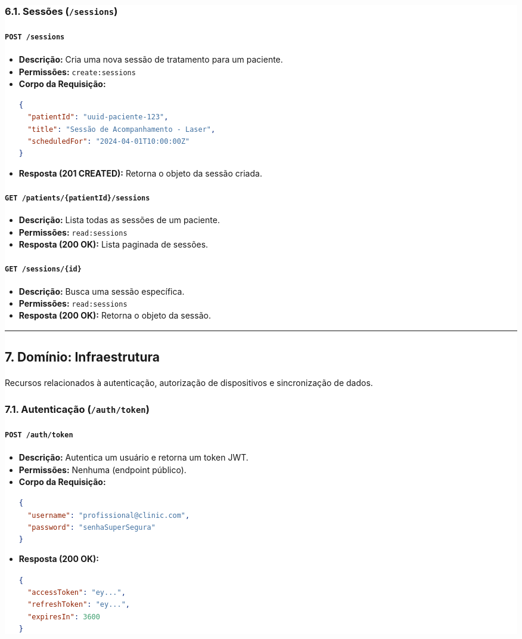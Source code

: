 ### 6.1. Sessões (`/sessions`)

#### `POST /sessions`
- **Descrição:** Cria uma nova sessão de tratamento para um paciente.
- **Permissões:** `create:sessions`
- **Corpo da Requisição:**
  ```json
  {
    "patientId": "uuid-paciente-123",
    "title": "Sessão de Acompanhamento - Laser",
    "scheduledFor": "2024-04-01T10:00:00Z"
  }
  ```
- **Resposta (201 CREATED):** Retorna o objeto da sessão criada.

#### `GET /patients/{patientId}/sessions`
- **Descrição:** Lista todas as sessões de um paciente.
- **Permissões:** `read:sessions`
- **Resposta (200 OK):** Lista paginada de sessões.

#### `GET /sessions/{id}`
- **Descrição:** Busca uma sessão específica.
- **Permissões:** `read:sessions`
- **Resposta (200 OK):** Retorna o objeto da sessão.

---

## 7. Domínio: Infraestrutura

Recursos relacionados à autenticação, autorização de dispositivos e sincronização de dados.

### 7.1. Autenticação (`/auth/token`)

#### `POST /auth/token`
- **Descrição:** Autentica um usuário e retorna um token JWT.
- **Permissões:** Nenhuma (endpoint público).
- **Corpo da Requisição:**
  ```json
  {
    "username": "profissional@clinic.com",
    "password": "senhaSuperSegura"
  }
  ```
- **Resposta (200 OK):**
  ```json
  {
    "accessToken": "ey...",
    "refreshToken": "ey...",
    "expiresIn": 3600
  }
  ```

